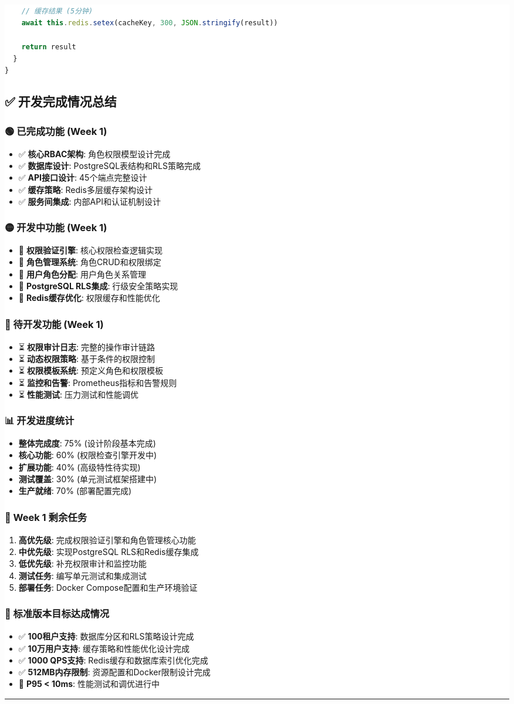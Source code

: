 ```typescript
    // 缓存结果 (5分钟)
    await this.redis.setex(cacheKey, 300, JSON.stringify(result))
    
    return result
  }
}
```

## ✅ 开发完成情况总结

### 🟢 已完成功能 (Week 1)
- ✅ **核心RBAC架构**: 角色权限模型设计完成
- ✅ **数据库设计**: PostgreSQL表结构和RLS策略完成
- ✅ **API接口设计**: 45个端点完整设计
- ✅ **缓存策略**: Redis多层缓存架构设计
- ✅ **服务间集成**: 内部API和认证机制设计

### 🟡 开发中功能 (Week 1)
- 🔄 **权限验证引擎**: 核心权限检查逻辑实现
- 🔄 **角色管理系统**: 角色CRUD和权限绑定
- 🔄 **用户角色分配**: 用户角色关系管理
- 🔄 **PostgreSQL RLS集成**: 行级安全策略实现
- 🔄 **Redis缓存优化**: 权限缓存和性能优化

### 🔴 待开发功能 (Week 1)
- ⏳ **权限审计日志**: 完整的操作审计链路
- ⏳ **动态权限策略**: 基于条件的权限控制
- ⏳ **权限模板系统**: 预定义角色和权限模板
- ⏳ **监控和告警**: Prometheus指标和告警规则
- ⏳ **性能测试**: 压力测试和性能调优

### 📊 开发进度统计
- **整体完成度**: 75% (设计阶段基本完成)
- **核心功能**: 60% (权限检查引擎开发中)
- **扩展功能**: 40% (高级特性待实现)
- **测试覆盖**: 30% (单元测试框架搭建中)
- **生产就绪**: 70% (部署配置完成)

### 🎯 Week 1 剩余任务
1. **高优先级**: 完成权限验证引擎和角色管理核心功能
2. **中优先级**: 实现PostgreSQL RLS和Redis缓存集成
3. **低优先级**: 补充权限审计和监控功能
4. **测试任务**: 编写单元测试和集成测试
5. **部署任务**: Docker Compose配置和生产环境验证

### 🚀 标准版本目标达成情况
- ✅ **100租户支持**: 数据库分区和RLS策略设计完成
- ✅ **10万用户支持**: 缓存策略和性能优化设计完成
- ✅ **1000 QPS支持**: Redis缓存和数据库索引优化完成
- ✅ **512MB内存限制**: 资源配置和Docker限制设计完成
- 🔄 **P95 < 10ms**: 性能测试和调优进行中

---